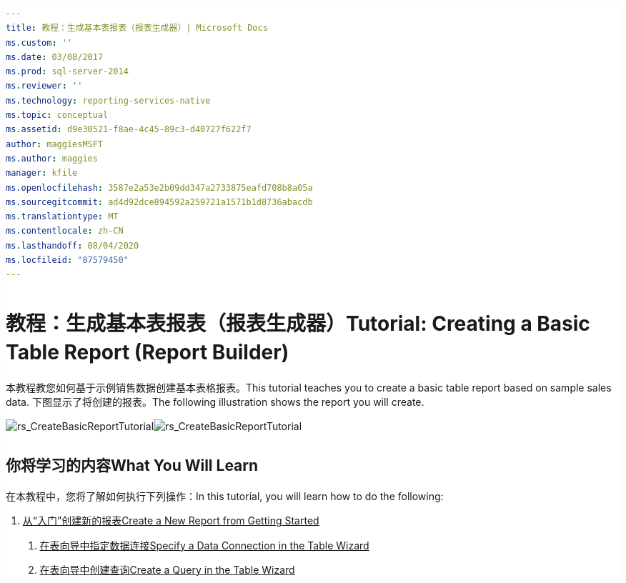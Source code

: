 ```yaml
---
title: 教程：生成基本表报表（报表生成器）| Microsoft Docs
ms.custom: ''
ms.date: 03/08/2017
ms.prod: sql-server-2014
ms.reviewer: ''
ms.technology: reporting-services-native
ms.topic: conceptual
ms.assetid: d9e30521-f8ae-4c45-89c3-d40727f622f7
author: maggiesMSFT
ms.author: maggies
manager: kfile
ms.openlocfilehash: 3587e2a53e2b09dd347a2733875eafd708b8a05a
ms.sourcegitcommit: ad4d92dce894592a259721a1571b1d8736abacdb
ms.translationtype: MT
ms.contentlocale: zh-CN
ms.lasthandoff: 08/04/2020
ms.locfileid: "87579450"
---
```

# <a name="tutorial-creating-a-basic-table-report-report-builder"></a><span data-ttu-id="e6c06-102">教程：生成基本表报表（报表生成器）</span><span class="sxs-lookup"><span data-stu-id="e6c06-102">Tutorial: Creating a Basic Table Report (Report Builder)</span></span>
  <span data-ttu-id="e6c06-103">本教程教您如何基于示例销售数据创建基本表格报表。</span><span class="sxs-lookup"><span data-stu-id="e6c06-103">This tutorial teaches you to create a basic table report based on sample sales data.</span></span> <span data-ttu-id="e6c06-104">下图显示了将创建的报表。</span><span class="sxs-lookup"><span data-stu-id="e6c06-104">The following illustration shows the report you will create.</span></span>  
  
 <span data-ttu-id="e6c06-105">![rs_CreateBasicReportTutorial](../../2014/tutorials/media/rs-createbasicreporttutorial.gif "rs_CreateBasicReportTutorial")</span><span class="sxs-lookup"><span data-stu-id="e6c06-105">![rs_CreateBasicReportTutorial](../../2014/tutorials/media/rs-createbasicreporttutorial.gif "rs_CreateBasicReportTutorial")</span></span>  
  
##  <a name="what-you-will-learn"></a><a name="BackToTop"></a><span data-ttu-id="e6c06-106">你将学习的内容</span><span class="sxs-lookup"><span data-stu-id="e6c06-106">What You Will Learn</span></span>  
 <span data-ttu-id="e6c06-107">在本教程中，您将了解如何执行下列操作：</span><span class="sxs-lookup"><span data-stu-id="e6c06-107">In this tutorial, you will learn how to do the following:</span></span>  
  
1.  [<span data-ttu-id="e6c06-108">从“入门”创建新的报表</span><span class="sxs-lookup"><span data-stu-id="e6c06-108">Create a New Report from Getting Started</span></span>](#CreateTable)  
  
    1.  [<span data-ttu-id="e6c06-109">在表向导中指定数据连接</span><span class="sxs-lookup"><span data-stu-id="e6c06-109">Specify a Data Connection in the Table Wizard</span></span>](#DataConnection)  
  
    2.  [<span data-ttu-id="e6c06-110">在表向导中创建查询</span><span class="sxs-lookup"><span data-stu-id="e6c06-110">Create a Query in the Table Wizard</span></span>](#Query)  
  